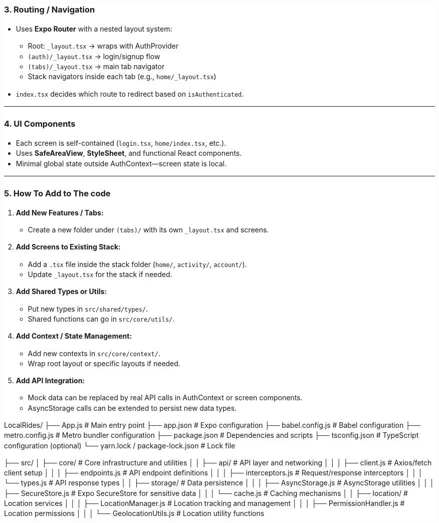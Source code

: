
### **3. Routing / Navigation**

* Uses **Expo Router** with a nested layout system:

  * Root: `_layout.tsx` → wraps with AuthProvider
  * `(auth)/_layout.tsx` → login/signup flow
  * `(tabs)/_layout.tsx` → main tab navigator
  * Stack navigators inside each tab (e.g., `home/_layout.tsx`)
* `index.tsx` decides which route to redirect based on `isAuthenticated`.

---

### **4. UI Components**

* Each screen is self-contained (`login.tsx`, `home/index.tsx`, etc.).
* Uses **SafeAreaView**, **StyleSheet**, and functional React components.
* Minimal global state outside AuthContext—screen state is local.

---

### **5. How To Add to The code**

1. **Add New Features / Tabs:**

   * Create a new folder under `(tabs)/` with its own `_layout.tsx` and screens.
2. **Add Screens to Existing Stack:**

   * Add a `.tsx` file inside the stack folder (`home/`, `activity/`, `account/`).
   * Update `_layout.tsx` for the stack if needed.
3. **Add Shared Types or Utils:**

   * Put new types in `src/shared/types/`.
   * Shared functions can go in `src/core/utils/`.
4. **Add Context / State Management:**

   * Add new contexts in `src/core/context/`.
   * Wrap root layout or specific layouts if needed.
5. **Add API Integration:**

   * Mock data can be replaced by real API calls in AuthContext or screen components.
   * AsyncStorage calls can be extended to persist new data types.



LocalRides/
├── App.js                                    # Main entry point
├── app.json                                  # Expo configuration
├── babel.config.js                           # Babel configuration
├── metro.config.js                           # Metro bundler configuration
├── package.json                              # Dependencies and scripts
├── tsconfig.json                             # TypeScript configuration (optional)
└── yarn.lock / package-lock.json             # Lock file

├── src/
│   ├── core/                                 # Core infrastructure and utilities
│   │   ├── api/                              # API layer and networking
│   │   │   ├── client.js                     # Axios/fetch client setup
│   │   │   ├── endpoints.js                  # API endpoint definitions
│   │   │   ├── interceptors.js               # Request/response interceptors
│   │   │   └── types.js                      # API response types
│   │   ├── storage/                          # Data persistence
│   │   │   ├── AsyncStorage.js               # AsyncStorage utilities
│   │   │   ├── SecureStore.js                # Expo SecureStore for sensitive data
│   │   │   └── cache.js                      # Caching mechanisms
│   │   ├── location/                         # Location services
│   │   │   ├── LocationManager.js            # Location tracking and management
│   │   │   ├── PermissionHandler.js          # Location permissions
│   │   │   └── GeolocationUtils.js           # Location utility functions